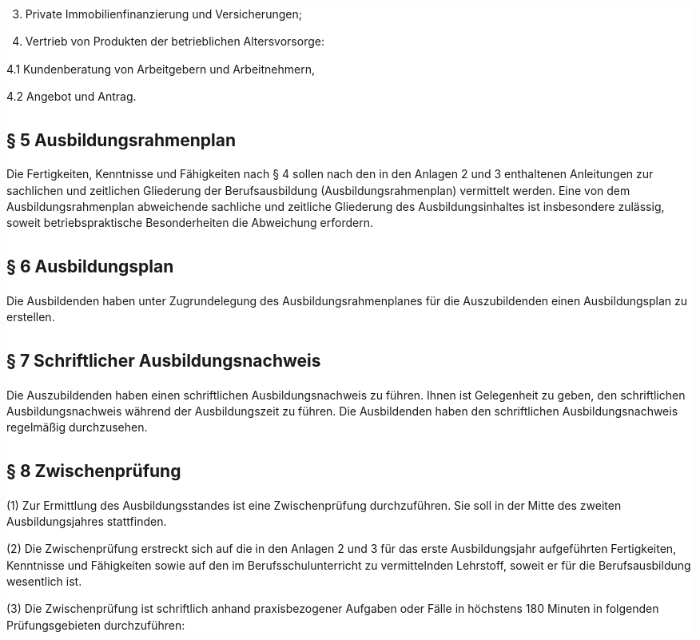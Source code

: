 3.  Private Immobilienfinanzierung und Versicherungen;


4.  Vertrieb von Produkten der betrieblichen Altersvorsorge:


4.1 Kundenberatung von Arbeitgebern und Arbeitnehmern,


4.2 Angebot und Antrag.





## § 5 Ausbildungsrahmenplan

Die Fertigkeiten, Kenntnisse und Fähigkeiten nach § 4 sollen nach den
in den Anlagen 2 und 3 enthaltenen Anleitungen zur sachlichen und
zeitlichen Gliederung der Berufsausbildung (Ausbildungsrahmenplan)
vermittelt werden. Eine von dem Ausbildungsrahmenplan abweichende
sachliche und zeitliche Gliederung des Ausbildungsinhaltes ist
insbesondere zulässig, soweit betriebspraktische Besonderheiten die
Abweichung erfordern.


## § 6 Ausbildungsplan

Die Ausbildenden haben unter Zugrundelegung des
Ausbildungsrahmenplanes für die Auszubildenden einen Ausbildungsplan
zu erstellen.


## § 7 Schriftlicher Ausbildungsnachweis

Die Auszubildenden haben einen schriftlichen Ausbildungsnachweis zu
führen. Ihnen ist Gelegenheit zu geben, den schriftlichen
Ausbildungsnachweis während der Ausbildungszeit zu führen. Die
Ausbildenden haben den schriftlichen Ausbildungsnachweis regelmäßig
durchzusehen.


## § 8 Zwischenprüfung

(1) Zur Ermittlung des Ausbildungsstandes ist eine Zwischenprüfung
durchzuführen. Sie soll in der Mitte des zweiten Ausbildungsjahres
stattfinden.

(2) Die Zwischenprüfung erstreckt sich auf die in den Anlagen 2 und 3
für das erste Ausbildungsjahr aufgeführten Fertigkeiten, Kenntnisse
und Fähigkeiten sowie auf den im Berufsschulunterricht zu
vermittelnden Lehrstoff, soweit er für die Berufsausbildung wesentlich
ist.

(3) Die Zwischenprüfung ist schriftlich anhand praxisbezogener
Aufgaben oder Fälle in höchstens 180 Minuten in folgenden
Prüfungsgebieten durchzuführen:
